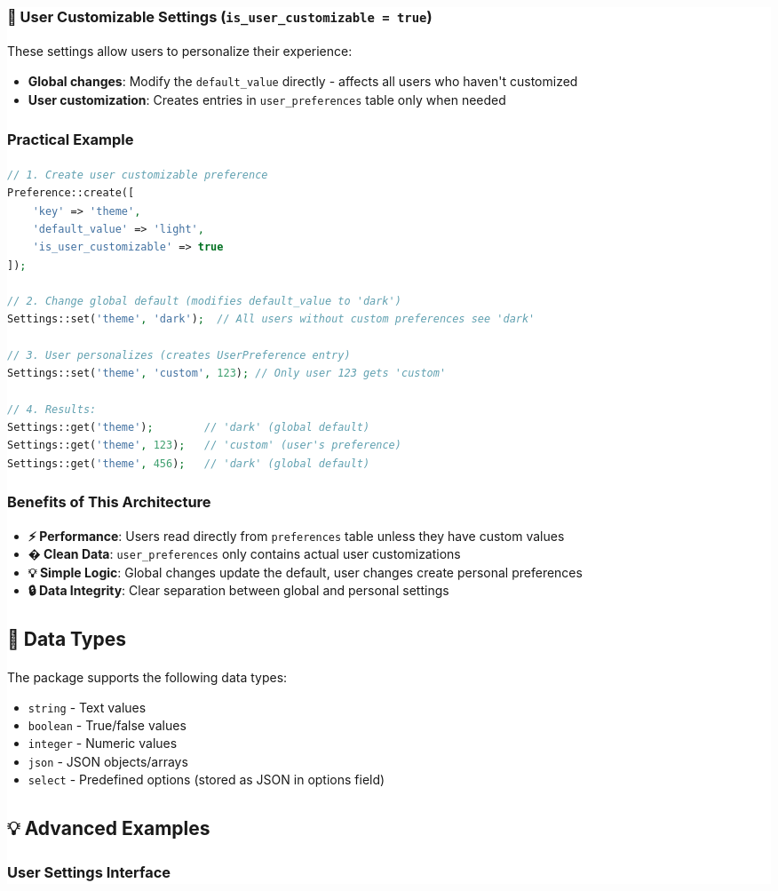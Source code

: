 ### 👤 User Customizable Settings (`is_user_customizable = true`)

These settings allow users to personalize their experience:

- **Global changes**: Modify the `default_value` directly - affects all users who haven't customized
- **User customization**: Creates entries in `user_preferences` table only when needed

### Practical Example
```php
// 1. Create user customizable preference
Preference::create([
    'key' => 'theme', 
    'default_value' => 'light',
    'is_user_customizable' => true
]);

// 2. Change global default (modifies default_value to 'dark')
Settings::set('theme', 'dark');  // All users without custom preferences see 'dark'

// 3. User personalizes (creates UserPreference entry)
Settings::set('theme', 'custom', 123); // Only user 123 gets 'custom'

// 4. Results:
Settings::get('theme');        // 'dark' (global default)
Settings::get('theme', 123);   // 'custom' (user's preference)
Settings::get('theme', 456);   // 'dark' (global default)
```

### Benefits of This Architecture

- **⚡ Performance**: Users read directly from `preferences` table unless they have custom values
- **�️ Clean Data**: `user_preferences` only contains actual user customizations
- **💡 Simple Logic**: Global changes update the default, user changes create personal preferences
- **🔒 Data Integrity**: Clear separation between global and personal settings

## 🔧 Data Types

The package supports the following data types:

- `string` - Text values
- `boolean` - True/false values
- `integer` - Numeric values
- `json` - JSON objects/arrays
- `select` - Predefined options (stored as JSON in options field)

## 💡 Advanced Examples

### User Settings Interface
